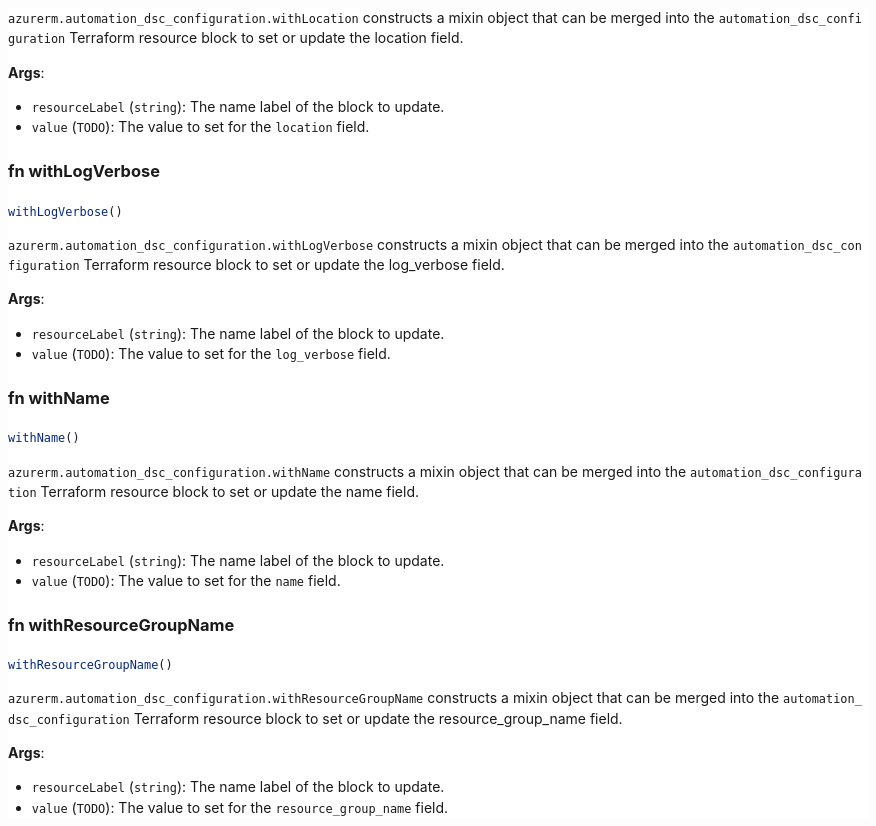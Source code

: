 `azurerm.automation_dsc_configuration.withLocation` constructs a mixin object that can be merged into the `automation_dsc_configuration`
Terraform resource block to set or update the location field.



**Args**:
  - `resourceLabel` (`string`): The name label of the block to update.
  - `value` (`TODO`): The value to set for the `location` field.


### fn withLogVerbose

```ts
withLogVerbose()
```

`azurerm.automation_dsc_configuration.withLogVerbose` constructs a mixin object that can be merged into the `automation_dsc_configuration`
Terraform resource block to set or update the log_verbose field.



**Args**:
  - `resourceLabel` (`string`): The name label of the block to update.
  - `value` (`TODO`): The value to set for the `log_verbose` field.


### fn withName

```ts
withName()
```

`azurerm.automation_dsc_configuration.withName` constructs a mixin object that can be merged into the `automation_dsc_configuration`
Terraform resource block to set or update the name field.



**Args**:
  - `resourceLabel` (`string`): The name label of the block to update.
  - `value` (`TODO`): The value to set for the `name` field.


### fn withResourceGroupName

```ts
withResourceGroupName()
```

`azurerm.automation_dsc_configuration.withResourceGroupName` constructs a mixin object that can be merged into the `automation_dsc_configuration`
Terraform resource block to set or update the resource_group_name field.



**Args**:
  - `resourceLabel` (`string`): The name label of the block to update.
  - `value` (`TODO`): The value to set for the `resource_group_name` field.

